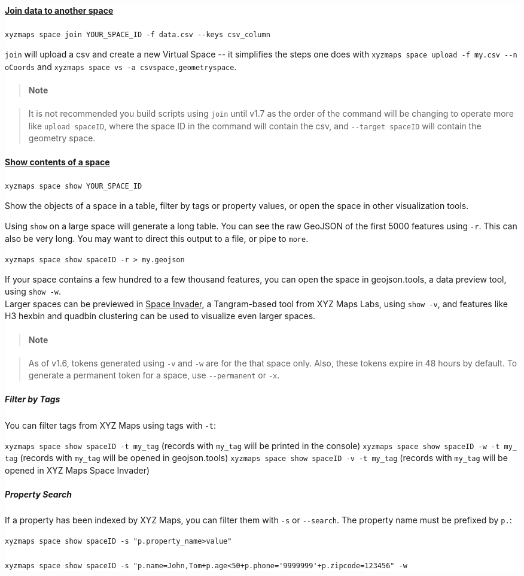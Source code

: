 #### [Join data to another space](command-reference.md#join)

```console
xyzmaps space join YOUR_SPACE_ID -f data.csv --keys csv_column
```

`join` will upload a csv and create a new Virtual Space -- it simplifies the steps one does with `xyzmaps space upload -f my.csv --noCoords` and `xyzmaps space vs -a csvspace,geometryspace`.

> #### Note

> It is not recommended you build scripts using `join` until v1.7 as the order of the command will be changing to operate more like `upload spaceID`, where the space ID in the command will contain the csv, and `--target spaceID` will contain the geometry space.

#### [Show contents of a space](command-reference.md#show)

```console
xyzmaps space show YOUR_SPACE_ID
```

Show the objects of a space in a table, filter by tags or property values, or open the space in other visualization tools.

Using `show` on a large space will generate a long table. You can see the raw GeoJSON of the first 5000 features using `-r`. This can also be very long. You may want to direct this output to a file, or pipe to `more`.

```console
xyzmaps space show spaceID -r > my.geojson
```

If your space contains a few hundred to a few thousand features, you can open the space in geojson.tools, a data preview tool, using `show -w`.  
Larger spaces can be previewed in [Space Invader](space-invader/index.md), a Tangram-based tool from XYZ Maps Labs, using `show -v`, and features like H3 hexbin and quadbin clustering can be used to visualize even larger spaces.

> #### Note

> As of v1.6, tokens generated using `-v` and `-w` are for the that space only. Also, these tokens expire in 48 hours by default. To generate a permanent token for a space, use `--permanent` or `-x`.

##### Filter by Tags

You can filter tags from XYZ Maps using tags with `-t`:

`xyzmaps space show spaceID -t my_tag` (records with `my_tag` will be printed in the console)
`xyzmaps space show spaceID -w -t my_tag` (records with `my_tag` will be opened in geojson.tools)
`xyzmaps space show spaceID -v -t my_tag` (records with `my_tag` will be opened in XYZ Maps Space Invader)

##### Property Search

If a property has been indexed by XYZ Maps, you can filter them with `-s` or `--search`. The property name must be prefixed by `p.`:

```console
xyzmaps space show spaceID -s "p.property_name>value"

xyzmaps space show spaceID -s "p.name=John,Tom+p.age<50+p.phone='9999999'+p.zipcode=123456" -w
```
